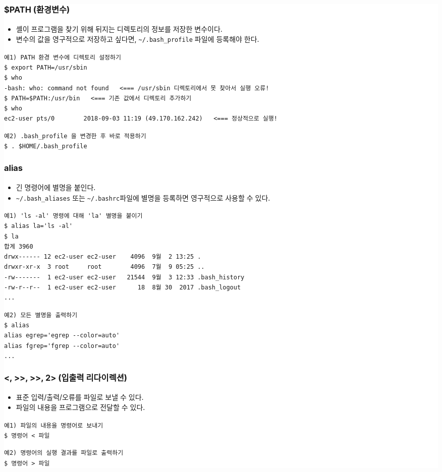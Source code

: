 ### $PATH (환경변수)

- 셸이 프로그램을 찾기 위해 뒤지는 디렉토리의 정보를 저장한 변수이다.
- 변수의 값을 영구적으로 저장하고 싶다면, `~/.bash_profile` 파일에 등록해야 한다.

```
예1) PATH 환경 변수에 디렉토리 설정하기
$ export PATH=/usr/sbin
$ who
-bash: who: command not found   <=== /usr/sbin 디렉토리에서 못 찾아서 실행 오류!
$ PATH=$PATH:/usr/bin   <=== 기존 값에서 디렉토리 추가하기
$ who
ec2-user pts/0        2018-09-03 11:19 (49.170.162.242)   <=== 정상적으로 실행!
```

```
예2) .bash_profile 을 변경한 후 바로 적용하기
$ . $HOME/.bash_profile
```

### alias 

- 긴 명령어에 별명을 붙인다. 
- `~/.bash_aliases` 또는 `~/.bashrc`파일에 별명을 등록하면 영구적으로 사용할 수 있다. 

```
예1) 'ls -al' 명령에 대해 'la' 별명을 붙이기
$ alias la='ls -al'
$ la
합계 3960
drwx------ 12 ec2-user ec2-user    4096  9월  2 13:25 .
drwxr-xr-x  3 root     root        4096  7월  9 05:25 ..
-rw-------  1 ec2-user ec2-user   21544  9월  3 12:33 .bash_history
-rw-r--r--  1 ec2-user ec2-user      18  8월 30  2017 .bash_logout
...
```

```
예2) 모든 별명을 출력하기
$ alias
alias egrep='egrep --color=auto'
alias fgrep='fgrep --color=auto'
...
```

### <, >>, >>, 2> (입출력 리다이렉션)

- 표준 입력/출력/오류를 파일로 보낼 수 있다.
- 파일의 내용을 프로그램으로 전달할 수 있다.

```
예1) 파일의 내용을 명령어로 보내기
$ 명령어 < 파일
```

```
예2) 명령어의 실행 결과를 파일로 출력하기
$ 명령어 > 파일
```
